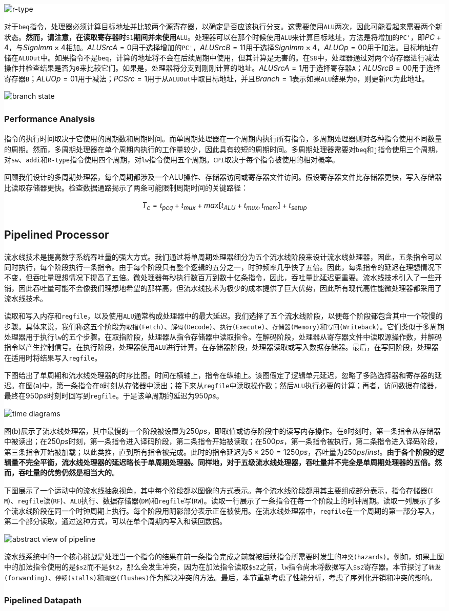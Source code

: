 ![r-type](https://hexo-pirctures.oss-cn-chengdu.aliyuncs.com/imgs202404202244633.png)

对于`beq`指令，处理器必须计算目标地址并比较两个源寄存器，以确定是否应该执行分支。这需要使用`ALU`两次，因此可能看起来需要两个新状态。**然而，请注意，在读取寄存器时**`S1`**期间并未使用**`ALU`。处理器可以在那个时候使用`ALU`来计算目标地址，方法是将增加的`PC'`，即$PC + 4$，与$SignImm \times 4$相加。$ALUSrcA = 0$用于选择增加的`PC'`，$ALUSrcB = 11$用于选择$SignImm \times 4$，$ALUOp = 00$用于加法。目标地址存储在`ALUOut`中。如果指令不是`beq`，计算的地址将不会在后续周期中使用，但其计算是无害的。在`S8`中，处理器通过对两个寄存器进行减法操作并检查结果是否为`0`来比较它们。如果是，处理器将分支到刚刚计算的地址。$ALUSrcA = 1$用于选择寄存器`A`；$ALUSrcB = 00$用于选择寄存器`B`；$ALUOp = 01$用于减法；$PCSrc = 1$用于从`ALUOut`中取目标地址，并且$Branch = 1$表示如果`ALU`结果为`0`，则更新`PC`为此地址。

![branch state](https://hexo-pirctures.oss-cn-chengdu.aliyuncs.com/imgs202404202249653.png)

### Performance Analysis


指令的执行时间取决于它使用的周期数和周期时间。而单周期处理器在一个周期内执行所有指令，多周期处理器则对各种指令使用不同数量的周期。然而，多周期处理器在单个周期内执行的工作量较少，因此具有较短的周期时间。多周期处理器需要对`beq`和`j`指令使用三个周期，对`sw`、`addi`和`R-type`指令使用四个周期，对`lw`指令使用五个周期。`CPI`取决于每个指令被使用的相对概率。

回顾我们设计的多周期处理器，每个周期都涉及一个ALU操作、存储器访问或寄存器文件访问。假设寄存器文件比存储器更快，写入存储器比读取存储器更快。检查数据通路揭示了两条可能限制周期时间的关键路径：

$$
    T_c = t_{pcq} + t_{mux} + max[t_{ALU} + t_{mux}, t_{mem}] + t_{setup}
$$

## Pipelined Processor

流水线技术是提高数字系统吞吐量的强大方式。我们通过将单周期处理器细分为五个流水线阶段来设计流水线处理器，因此，五条指令可以同时执行，每个阶段执行一条指令。由于每个阶段只有整个逻辑的五分之一，时钟频率几乎快了五倍。因此，每条指令的延迟在理想情况下不变，但吞吐量理想情况下提高了五倍。微处理器每秒执行数百万到数十亿条指令，因此，吞吐量比延迟更重要。流水线技术引入了一些开销，因此吞吐量可能不会像我们理想地希望的那样高，但流水线技术为极少的成本提供了巨大优势，因此所有现代高性能微处理器都采用了流水线技术。

读取和写入内存和`regfile`，以及使用`ALU`通常构成处理器中的最大延迟。我们选择了五个流水线阶段，以便每个阶段都包含其中一个较慢的步骤。具体来说，我们称这五个阶段为`取指(Fetch)`、`解码(Decode)`、`执行(Execute)`、`存储器(Memory)`和`写回(Writeback)`。它们类似于多周期处理器用于执行`lw`的五个步骤。在取指阶段，处理器从指令存储器中读取指令。在解码阶段，处理器从寄存器文件中读取源操作数，并解码指令以产生控制信号。在执行阶段，处理器使用`ALU`进行计算。在存储器阶段，处理器读取或写入数据存储器。最后，在写回阶段，处理器在适用时将结果写入`regfile`。

下图给出了单周期和流水线处理器的时序比图。时间在横轴上，指令在纵轴上。该图假定了逻辑单元延迟，忽略了多路选择器和寄存器的延迟。在图(a)中，第一条指令在`0`时刻从存储器中读出；接下来从`regfile`中读取操作数；然后`ALU`执行必要的计算；再者，访问数据存储器，最终在$950ps$时刻时回写到`regfile`。于是该单周期的延迟为$950ps$。

![time diagrams](https://hexo-pirctures.oss-cn-chengdu.aliyuncs.com/imgs202404210836280.png)

图(b)展示了流水线处理器，其中最慢的一个阶段被设置为$250ps$，即取值或访存阶段中的读写内存操作。在`0`时刻时，第一条指令从存储器中被读出；在$250ps$时刻，第一条指令进入译码阶段，第二条指令开始被读取；在$500ps$，第一条指令被执行，第二条指令进入译码阶段，第三条指令开始被加载；以此类推，直到所有指令被完成。此时的指令延迟为$5 \times 250 = 1250ps$，吞吐量为$250ps/inst$。**由于各个阶段的逻辑量不完全平衡，流水线处理器的延迟略长于单周期处理器。同样地，对于五级流水线处理器，吞吐量并不完全是单周期处理器的五倍。然而，吞吐量的优势仍然是相当大的**。

下图展示了一个运动中的流水线抽象视角，其中每个阶段都以图像的方式表示。每个流水线阶段都用其主要组成部分表示，指令存储器(`IM`)、`regfile`读(`RF`)、`ALU`执行、数据存储器(`DM`)和`regfile`写(`RW`)。读取一行展示了一条指令在每一个阶段上的时钟周期。读取一列展示了多个流水线阶段在同一个时钟周期上执行。每个阶段用阴影部分表示正在被使用。在流水线处理器中，`regfile`在一个周期的第一部分写入，第二个部分读取，通过这种方式，可以在单个周期内写入和读回数据。

![abstract view of pipeline](https://hexo-pirctures.oss-cn-chengdu.aliyuncs.com/imgs202404210851673.png)

流水线系统中的一个核心挑战是处理当一个指令的结果在前一条指令完成之前就被后续指令所需要时发生的`冲突(hazards)`。例如，如果上图中的加法指令使用的是`$s2`而不是`$t2`，那么会发生冲突，因为在加法指令读取`$s2`之前，`lw`指令尚未将数据写入`$s2`寄存器。本节探讨了`转发(forwarding)`、`停顿(stalls)`和`清空(flushes)`作为解决冲突的方法。最后，本节重新考虑了性能分析，考虑了序列化开销和冲突的影响。

### Pipelined Datapath
